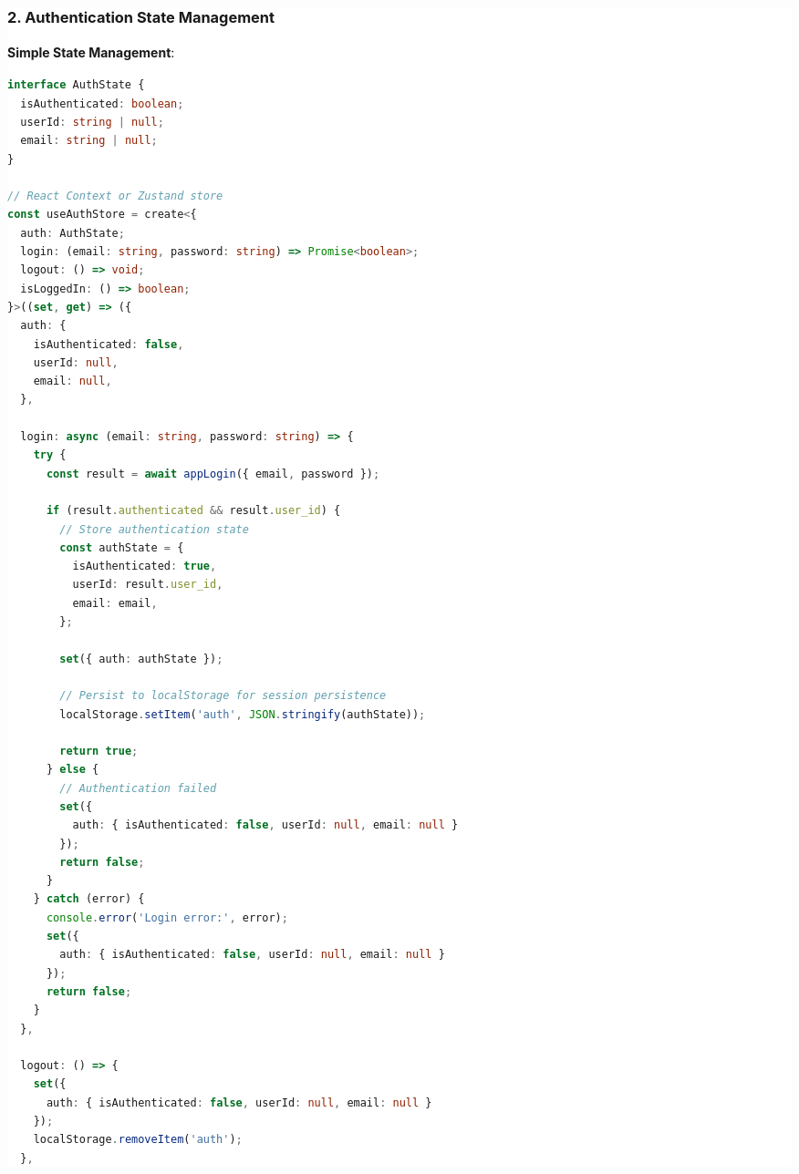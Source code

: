 ### **2. Authentication State Management**

**Simple State Management**:
```typescript
interface AuthState {
  isAuthenticated: boolean;
  userId: string | null;
  email: string | null;
}

// React Context or Zustand store
const useAuthStore = create<{
  auth: AuthState;
  login: (email: string, password: string) => Promise<boolean>;
  logout: () => void;
  isLoggedIn: () => boolean;
}>((set, get) => ({
  auth: {
    isAuthenticated: false,
    userId: null,
    email: null,
  },
  
  login: async (email: string, password: string) => {
    try {
      const result = await appLogin({ email, password });
      
      if (result.authenticated && result.user_id) {
        // Store authentication state
        const authState = {
          isAuthenticated: true,
          userId: result.user_id,
          email: email,
        };
        
        set({ auth: authState });
        
        // Persist to localStorage for session persistence
        localStorage.setItem('auth', JSON.stringify(authState));
        
        return true;
      } else {
        // Authentication failed
        set({ 
          auth: { isAuthenticated: false, userId: null, email: null } 
        });
        return false;
      }
    } catch (error) {
      console.error('Login error:', error);
      set({ 
        auth: { isAuthenticated: false, userId: null, email: null } 
      });
      return false;
    }
  },
  
  logout: () => {
    set({ 
      auth: { isAuthenticated: false, userId: null, email: null } 
    });
    localStorage.removeItem('auth');
  },
```